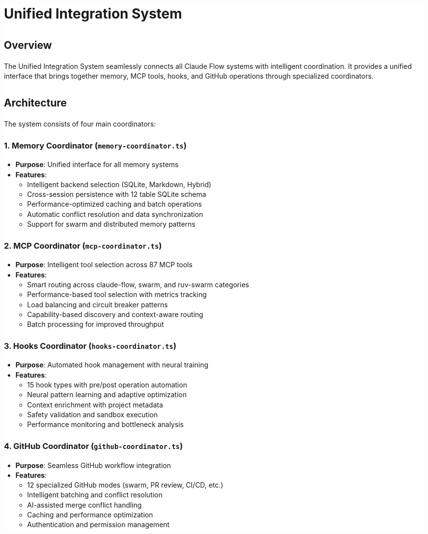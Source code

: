 # Unified Integration System

## Overview

The Unified Integration System seamlessly connects all Claude Flow systems with intelligent coordination. It provides a unified interface that brings together memory, MCP tools, hooks, and GitHub operations through specialized coordinators.

## Architecture

The system consists of four main coordinators:

### 1. Memory Coordinator (`memory-coordinator.ts`)
- **Purpose**: Unified interface for all memory systems
- **Features**:
  - Intelligent backend selection (SQLite, Markdown, Hybrid)
  - Cross-session persistence with 12 table SQLite schema
  - Performance-optimized caching and batch operations
  - Automatic conflict resolution and data synchronization
  - Support for swarm and distributed memory patterns

### 2. MCP Coordinator (`mcp-coordinator.ts`)
- **Purpose**: Intelligent tool selection across 87 MCP tools
- **Features**:
  - Smart routing across claude-flow, swarm, and ruv-swarm categories
  - Performance-based tool selection with metrics tracking
  - Load balancing and circuit breaker patterns
  - Capability-based discovery and context-aware routing
  - Batch processing for improved throughput

### 3. Hooks Coordinator (`hooks-coordinator.ts`)
- **Purpose**: Automated hook management with neural training
- **Features**:
  - 15 hook types with pre/post operation automation
  - Neural pattern learning and adaptive optimization
  - Context enrichment with project metadata
  - Safety validation and sandbox execution
  - Performance monitoring and bottleneck analysis

### 4. GitHub Coordinator (`github-coordinator.ts`)
- **Purpose**: Seamless GitHub workflow integration
- **Features**:
  - 12 specialized GitHub modes (swarm, PR review, CI/CD, etc.)
  - Intelligent batching and conflict resolution
  - AI-assisted merge conflict handling
  - Caching and performance optimization
  - Authentication and permission management
